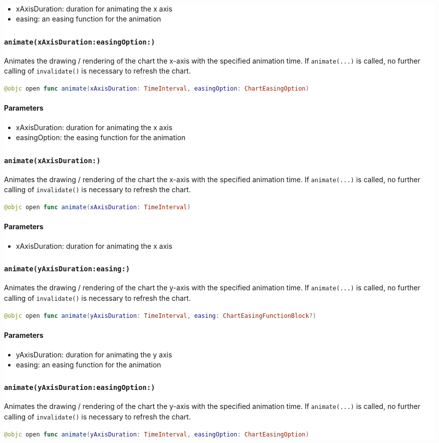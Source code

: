   - xAxisDuration: duration for animating the x axis
  - easing: an easing function for the animation

### `animate(xAxisDuration:easingOption:)`

Animates the drawing / rendering of the chart the x-axis with the specified animation time.
If `animate(...)` is called, no further calling of `invalidate()` is necessary to refresh the chart.

``` swift
@objc open func animate(xAxisDuration: TimeInterval, easingOption: ChartEasingOption)
```

#### Parameters

  - xAxisDuration: duration for animating the x axis
  - easingOption: the easing function for the animation

### `animate(xAxisDuration:)`

Animates the drawing / rendering of the chart the x-axis with the specified animation time.
If `animate(...)` is called, no further calling of `invalidate()` is necessary to refresh the chart.

``` swift
@objc open func animate(xAxisDuration: TimeInterval)
```

#### Parameters

  - xAxisDuration: duration for animating the x axis

### `animate(yAxisDuration:easing:)`

Animates the drawing / rendering of the chart the y-axis with the specified animation time.
If `animate(...)` is called, no further calling of `invalidate()` is necessary to refresh the chart.

``` swift
@objc open func animate(yAxisDuration: TimeInterval, easing: ChartEasingFunctionBlock?)
```

#### Parameters

  - yAxisDuration: duration for animating the y axis
  - easing: an easing function for the animation

### `animate(yAxisDuration:easingOption:)`

Animates the drawing / rendering of the chart the y-axis with the specified animation time.
If `animate(...)` is called, no further calling of `invalidate()` is necessary to refresh the chart.

``` swift
@objc open func animate(yAxisDuration: TimeInterval, easingOption: ChartEasingOption)
```
